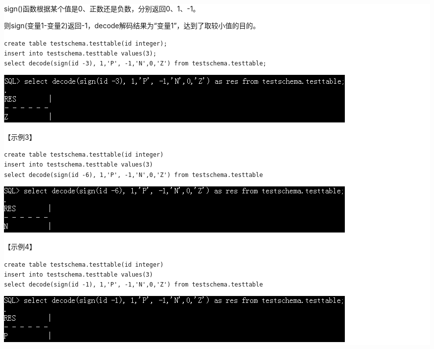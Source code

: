 sign()函数根据某个值是0、正数还是负数，分别返回0、1、-1。

则sign(变量1-变量2)返回-1，decode解码结果为“变量1”，达到了取较小值的目的。

```
create table testschema.testtable(id integer);
insert into testschema.testtable values(3);
select decode(sign(id -3), 1,'P', -1,'N',0,'Z') from testschema.testtable;
```

![4.2.3.2](语法手册图片/4.2.3.2.png) 

【示例3】

```
create table testschema.testtable(id integer)
insert into testschema.testtable values(3)
select decode(sign(id -6), 1,'P', -1,'N',0,'Z') from testschema.testtable
```

![4.2.3.3](语法手册图片/4.2.3.3.png) 

【示例4】

```
create table testschema.testtable(id integer)
insert into testschema.testtable values(3)
select decode(sign(id -1), 1,'P', -1,'N',0,'Z') from testschema.testtable
```

![4.2.3.4](语法手册图片/4.2.3.4.png) 

